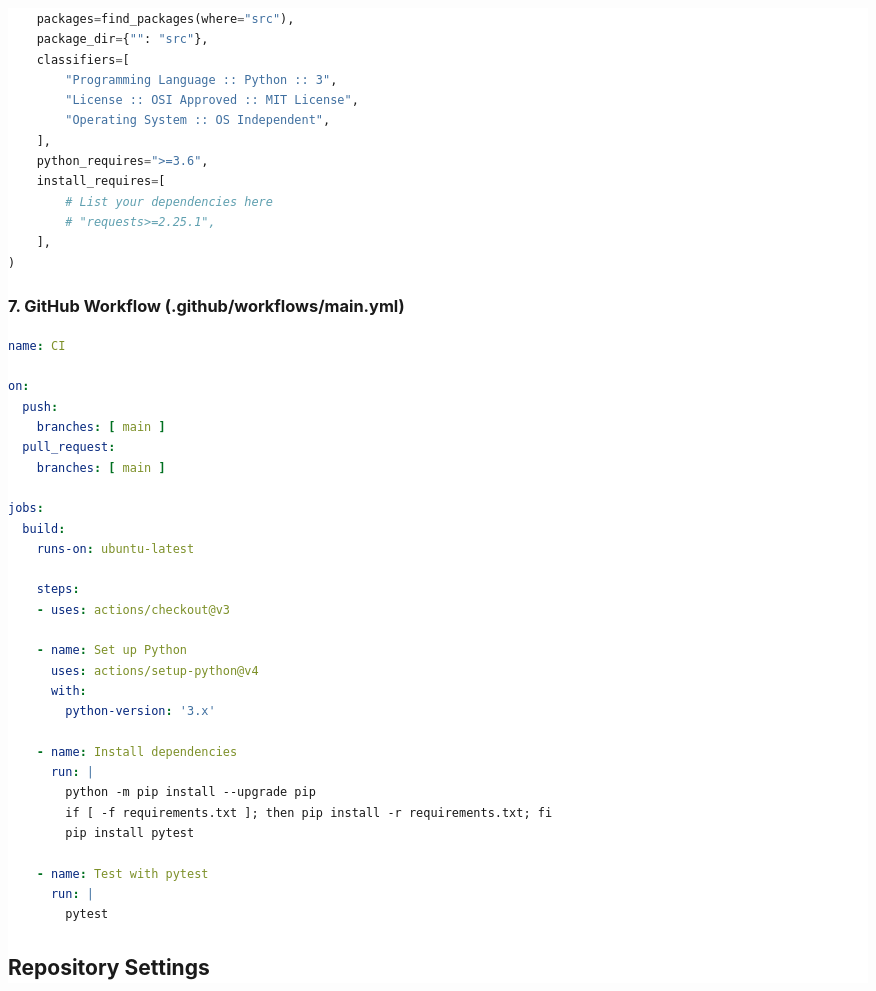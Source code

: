 ```python
    packages=find_packages(where="src"),
    package_dir={"": "src"},
    classifiers=[
        "Programming Language :: Python :: 3",
        "License :: OSI Approved :: MIT License",
        "Operating System :: OS Independent",
    ],
    python_requires=">=3.6",
    install_requires=[
        # List your dependencies here
        # "requests>=2.25.1",
    ],
)
```

### 7. GitHub Workflow (.github/workflows/main.yml)

```yaml
name: CI

on:
  push:
    branches: [ main ]
  pull_request:
    branches: [ main ]

jobs:
  build:
    runs-on: ubuntu-latest
    
    steps:
    - uses: actions/checkout@v3
    
    - name: Set up Python
      uses: actions/setup-python@v4
      with:
        python-version: '3.x'
        
    - name: Install dependencies
      run: |
        python -m pip install --upgrade pip
        if [ -f requirements.txt ]; then pip install -r requirements.txt; fi
        pip install pytest
        
    - name: Test with pytest
      run: |
        pytest
```

## Repository Settings
